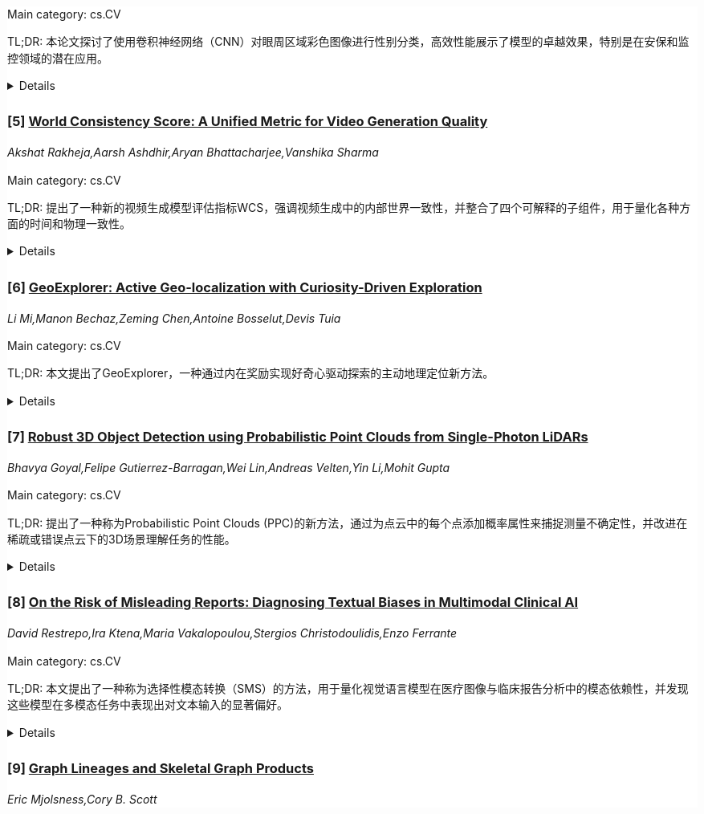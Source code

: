 Main category: cs.CV

TL;DR: 本论文探讨了使用卷积神经网络（CNN）对眼周区域彩色图像进行性别分类，高效性能展示了模型的卓越效果，特别是在安保和监控领域的潜在应用。


<details><summary>Details</summary></details>


### [5] [World Consistency Score: A Unified Metric for Video Generation Quality](https://arxiv.org/abs/2508.00144)
*Akshat Rakheja,Aarsh Ashdhir,Aryan Bhattacharjee,Vanshika Sharma*

Main category: cs.CV

TL;DR: 提出了一种新的视频生成模型评估指标WCS，强调视频生成中的内部世界一致性，并整合了四个可解释的子组件，用于量化各种方面的时间和物理一致性。


<details><summary>Details</summary></details>


### [6] [GeoExplorer: Active Geo-localization with Curiosity-Driven Exploration](https://arxiv.org/abs/2508.00152)
*Li Mi,Manon Bechaz,Zeming Chen,Antoine Bosselut,Devis Tuia*

Main category: cs.CV

TL;DR: 本文提出了GeoExplorer，一种通过内在奖励实现好奇心驱动探索的主动地理定位新方法。


<details><summary>Details</summary></details>


### [7] [Robust 3D Object Detection using Probabilistic Point Clouds from Single-Photon LiDARs](https://arxiv.org/abs/2508.00169)
*Bhavya Goyal,Felipe Gutierrez-Barragan,Wei Lin,Andreas Velten,Yin Li,Mohit Gupta*

Main category: cs.CV

TL;DR: 提出了一种称为Probabilistic Point Clouds (PPC)的新方法，通过为点云中的每个点添加概率属性来捕捉测量不确定性，并改进在稀疏或错误点云下的3D场景理解任务的性能。


<details><summary>Details</summary></details>


### [8] [On the Risk of Misleading Reports: Diagnosing Textual Biases in Multimodal Clinical AI](https://arxiv.org/abs/2508.00171)
*David Restrepo,Ira Ktena,Maria Vakalopoulou,Stergios Christodoulidis,Enzo Ferrante*

Main category: cs.CV

TL;DR: 本文提出了一种称为选择性模态转换（SMS）的方法，用于量化视觉语言模型在医疗图像与临床报告分析中的模态依赖性，并发现这些模型在多模态任务中表现出对文本输入的显著偏好。


<details><summary>Details</summary></details>


### [9] [Graph Lineages and Skeletal Graph Products](https://arxiv.org/abs/2508.00197)
*Eric Mjolsness,Cory B. Scott*
